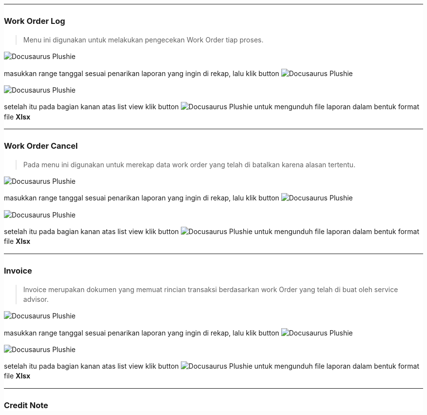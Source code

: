 ----

### **Work Order Log**

> Menu ini digunakan untuk melakukan pengecekan Work Order tiap proses.

![Docusaurus Plushie](/img/report/13.png)

masukkan range tanggal sesuai penarikan laporan yang ingin di rekap, lalu klik button ![Docusaurus Plushie](/img/report/search.png)

![Docusaurus Plushie](/img/report/14.png)

setelah itu pada bagian kanan atas list view klik button ![Docusaurus Plushie](/img/report/downloadreport.png) untuk mengunduh file laporan dalam bentuk format file **Xlsx**

----

### **Work Order Cancel**

> Pada menu ini digunakan untuk merekap data work order yang telah di batalkan karena alasan tertentu.

![Docusaurus Plushie](/img/report/15.png)

masukkan range tanggal sesuai penarikan laporan yang ingin di rekap, lalu klik button ![Docusaurus Plushie](/img/report/search.png)

![Docusaurus Plushie](/img/report/16.png)

setelah itu pada bagian kanan atas list view klik button ![Docusaurus Plushie](/img/report/downloadreport.png) untuk mengunduh file laporan dalam bentuk format file **Xlsx**

----

### **Invoice**

> Invoice merupakan dokumen yang memuat rincian transaksi berdasarkan work Order yang telah di buat oleh service advisor.

![Docusaurus Plushie](/img/report/17.png)

masukkan range tanggal sesuai penarikan laporan yang ingin di rekap, lalu klik button ![Docusaurus Plushie](/img/report/search.png)

![Docusaurus Plushie](/img/report/18.png)

setelah itu pada bagian kanan atas list view klik button ![Docusaurus Plushie](/img/report/downloadreport.png) untuk mengunduh file laporan dalam bentuk format file **Xlsx**

----

### **Credit Note**
